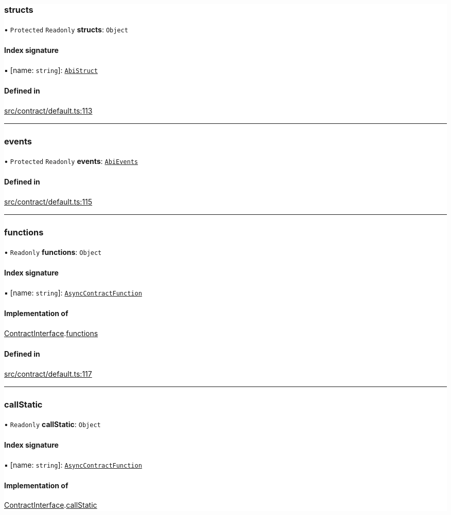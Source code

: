 ### structs

• `Protected` `Readonly` **structs**: `Object`

#### Index signature

▪ [name: `string`]: [`AbiStruct`](../namespaces/types.md#abistruct)

#### Defined in

[src/contract/default.ts:113](https://github.com/starknet-io/starknet.js/blob/v7.5.1/src/contract/default.ts#L113)

---

### events

• `Protected` `Readonly` **events**: [`AbiEvents`](../namespaces/types.md#abievents)

#### Defined in

[src/contract/default.ts:115](https://github.com/starknet-io/starknet.js/blob/v7.5.1/src/contract/default.ts#L115)

---

### functions

• `Readonly` **functions**: `Object`

#### Index signature

▪ [name: `string`]: [`AsyncContractFunction`](../namespaces/types.md#asynccontractfunction)

#### Implementation of

[ContractInterface](ContractInterface.md).[functions](ContractInterface.md#functions)

#### Defined in

[src/contract/default.ts:117](https://github.com/starknet-io/starknet.js/blob/v7.5.1/src/contract/default.ts#L117)

---

### callStatic

• `Readonly` **callStatic**: `Object`

#### Index signature

▪ [name: `string`]: [`AsyncContractFunction`](../namespaces/types.md#asynccontractfunction)

#### Implementation of

[ContractInterface](ContractInterface.md).[callStatic](ContractInterface.md#callstatic)
